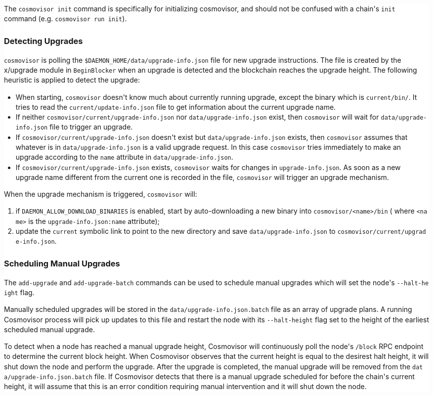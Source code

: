 The `cosmovisor init` command is specifically for initializing cosmovisor, and should not be confused with a chain's
`init` command (e.g. `cosmovisor run init`).

### Detecting Upgrades

`cosmovisor` is polling the `$DAEMON_HOME/data/upgrade-info.json` file for new upgrade instructions. The file is created
by the x/upgrade module in `BeginBlocker` when an upgrade is detected and the blockchain reaches the upgrade height.
The following heuristic is applied to detect the upgrade:

* When starting, `cosmovisor` doesn't know much about currently running upgrade, except the binary which is
  `current/bin/`. It tries to read the `current/update-info.json` file to get information about the current upgrade
  name.
* If neither `cosmovisor/current/upgrade-info.json` nor `data/upgrade-info.json` exist, then `cosmovisor` will wait for
  `data/upgrade-info.json` file to trigger an upgrade.
* If `cosmovisor/current/upgrade-info.json` doesn't exist but `data/upgrade-info.json` exists, then `cosmovisor` assumes
  that whatever is in `data/upgrade-info.json` is a valid upgrade request. In this case `cosmovisor` tries immediately
  to make an upgrade according to the `name` attribute in `data/upgrade-info.json`.
* If `cosmovisor/current/upgrade-info.json` exists, `cosmovisor` waits for changes in `upgrade-info.json`. As soon as a new upgrade name different from the current one is recorded in the file, `cosmovisor` will trigger an upgrade mechanism.

When the upgrade mechanism is triggered, `cosmovisor` will:

1. if `DAEMON_ALLOW_DOWNLOAD_BINARIES` is enabled, start by auto-downloading a new binary into `cosmovisor/<name>/bin` (
   where `<name>` is the `upgrade-info.json:name` attribute);
2. update the `current` symbolic link to point to the new directory and save `data/upgrade-info.json` to
   `cosmovisor/current/upgrade-info.json`.

### Scheduling Manual Upgrades

The `add-upgrade` and `add-upgrade-batch` commands can be used to schedule manual upgrades which will
set the node's `--halt-height` flag.

Manually scheduled upgrades will be stored in the `data/upgrade-info.json.batch` file as an array of upgrade plans.
A running Cosmovisor process will pick up updates to this file and restart the node with its `--halt-height` flag
set to the height of the earliest scheduled manual upgrade.

To detect when a node has reached a manual upgrade height, Cosmovisor will continuously poll the node's
`/block` RPC endpoint to determine the current block height.
When Cosmovisor observes that the current height is equal to the desirest halt height, it will shut down
the node and perform the upgrade.
After the upgrade is completed, the manual upgrade will be removed from the `data/upgrade-info.json.batch` file.
If Cosmovisor detects that there is a manual upgrade scheduled for before the chain's current height, it will
assume that this is an error condition requiring manual intervention and it will shut down the node.
